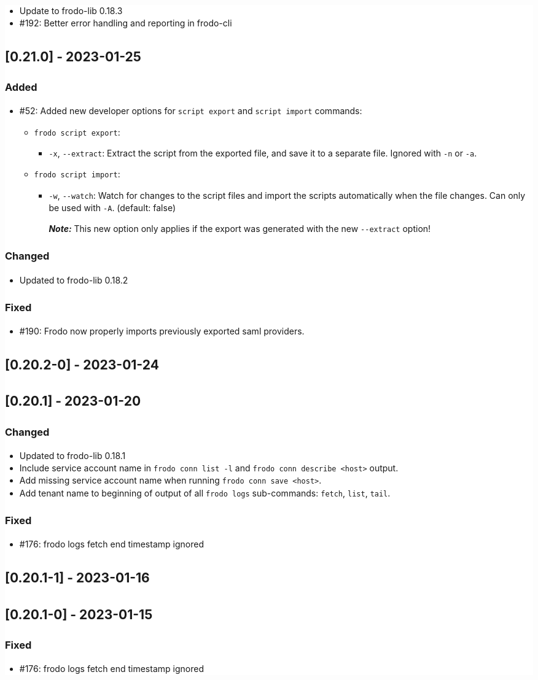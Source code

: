 - Update to frodo-lib 0.18.3
- \#192: Better error handling and reporting in frodo-cli

## [0.21.0] - 2023-01-25

### Added

- \#52: Added new developer options for `script export` and `script import` commands:

  - `frodo script export`:
    - `-x`, `--extract`: Extract the script from the exported file, and save it to a separate file. Ignored with `-n` or `-a`.
  - `frodo script import`:

    - `-w`, `--watch`: Watch for changes to the script files and import the scripts automatically when the file changes. Can only be used with `-A`. (default: false)

      **_Note:_** This new option only applies if the export was generated with the new `--extract` option!

### Changed

- Updated to frodo-lib 0.18.2

### Fixed

- \#190: Frodo now properly imports previously exported saml providers.

## [0.20.2-0] - 2023-01-24

## [0.20.1] - 2023-01-20

### Changed

- Updated to frodo-lib 0.18.1
- Include service account name in `frodo conn list -l` and `frodo conn describe <host>` output.
- Add missing service account name when running `frodo conn save <host>`.
- Add tenant name to beginning of output of all `frodo logs` sub-commands: `fetch`, `list`, `tail`.

### Fixed

- \#176: frodo logs fetch end timestamp ignored

## [0.20.1-1] - 2023-01-16

## [0.20.1-0] - 2023-01-15

### Fixed

- \#176: frodo logs fetch end timestamp ignored


[unreleased]: https://github.com/rockcarver/frodo-cli/compare/v3.0.1...HEAD
[3.0.1]: https://github.com/rockcarver/frodo-cli/compare/v3.0.0...v3.0.1
[3.0.0]: https://github.com/rockcarver/frodo-cli/compare/v2.1.0...v3.0.0
[2.1.0]: https://github.com/rockcarver/frodo-cli/compare/v2.0.6-2...v2.1.0
[2.0.6-2]: https://github.com/rockcarver/frodo-cli/compare/v2.0.6-1...v2.0.6-2
[2.0.6-1]: https://github.com/rockcarver/frodo-cli/compare/v2.0.6-0...v2.0.6-1
[2.0.6-0]: https://github.com/rockcarver/frodo-cli/compare/v2.0.5...v2.0.6-0
[2.0.5]: https://github.com/rockcarver/frodo-cli/compare/v2.0.5-0...v2.0.5
[2.0.5-0]: https://github.com/rockcarver/frodo-cli/compare/v2.0.4...v2.0.5-0
[2.0.4]: https://github.com/rockcarver/frodo-cli/compare/v2.0.3...v2.0.4
[2.0.3]: https://github.com/rockcarver/frodo-cli/compare/v2.0.2...v2.0.3
[2.0.2]: https://github.com/rockcarver/frodo-cli/compare/v2.0.1...v2.0.2
[2.0.1]: https://github.com/rockcarver/frodo-cli/compare/v2.0.1-0...v2.0.1
[2.0.1-0]: https://github.com/rockcarver/frodo-cli/compare/v2.0.0...v2.0.1-0
[2.0.0]: https://github.com/rockcarver/frodo-cli/compare/v2.0.0-70...v2.0.0
[2.0.0-70]: https://github.com/rockcarver/frodo-cli/compare/v2.0.0-69...v2.0.0-70
[2.0.0-69]: https://github.com/rockcarver/frodo-cli/compare/v2.0.0-68...v2.0.0-69
[2.0.0-68]: https://github.com/rockcarver/frodo-cli/compare/v2.0.0-67...v2.0.0-68
[2.0.0-67]: https://github.com/rockcarver/frodo-cli/compare/v2.0.0-66...v2.0.0-67
[2.0.0-66]: https://github.com/rockcarver/frodo-cli/compare/v2.0.0-65...v2.0.0-66
[2.0.0-65]: https://github.com/rockcarver/frodo-cli/compare/v2.0.0-64...v2.0.0-65
[2.0.0-64]: https://github.com/rockcarver/frodo-cli/compare/v2.0.0-63...v2.0.0-64
[2.0.0-63]: https://github.com/rockcarver/frodo-cli/compare/v2.0.0-62...v2.0.0-63
[2.0.0-62]: https://github.com/rockcarver/frodo-cli/compare/v2.0.0-61...v2.0.0-62
[2.0.0-61]: https://github.com/rockcarver/frodo-cli/compare/v2.0.0-60...v2.0.0-61
[2.0.0-60]: https://github.com/rockcarver/frodo-cli/compare/v2.0.0-59...v2.0.0-60
[2.0.0-59]: https://github.com/rockcarver/frodo-cli/compare/v2.0.0-58...v2.0.0-59
[2.0.0-58]: https://github.com/rockcarver/frodo-cli/compare/v2.0.0-57...v2.0.0-58
[2.0.0-57]: https://github.com/rockcarver/frodo-cli/compare/v2.0.0-56...v2.0.0-57
[2.0.0-56]: https://github.com/rockcarver/frodo-cli/compare/v2.0.0-55...v2.0.0-56
[2.0.0-55]: https://github.com/rockcarver/frodo-cli/compare/v2.0.0-54...v2.0.0-55
[2.0.0-54]: https://github.com/rockcarver/frodo-cli/compare/v2.0.0-53...v2.0.0-54
[2.0.0-53]: https://github.com/rockcarver/frodo-cli/compare/v2.0.0-52...v2.0.0-53
[2.0.0-52]: https://github.com/rockcarver/frodo-cli/compare/v2.0.0-51...v2.0.0-52
[2.0.0-51]: https://github.com/rockcarver/frodo-cli/compare/v2.0.0-50...v2.0.0-51
[2.0.0-50]: https://github.com/rockcarver/frodo-cli/compare/v2.0.0-49...v2.0.0-50
[2.0.0-49]: https://github.com/rockcarver/frodo-cli/compare/v2.0.0-48...v2.0.0-49
[2.0.0-48]: https://github.com/rockcarver/frodo-cli/compare/v2.0.0-47...v2.0.0-48
[2.0.0-47]: https://github.com/rockcarver/frodo-cli/compare/v2.0.0-46...v2.0.0-47
[2.0.0-46]: https://github.com/rockcarver/frodo-cli/compare/v2.0.0-45...v2.0.0-46
[2.0.0-45]: https://github.com/rockcarver/frodo-cli/compare/v2.0.0-44...v2.0.0-45
[2.0.0-44]: https://github.com/rockcarver/frodo-cli/compare/v2.0.0-43...v2.0.0-44
[2.0.0-43]: https://github.com/rockcarver/frodo-cli/compare/v2.0.0-42...v2.0.0-43
[2.0.0-42]: https://github.com/rockcarver/frodo-cli/compare/v2.0.0-41...v2.0.0-42
[2.0.0-41]: https://github.com/rockcarver/frodo-cli/compare/v2.0.0-40...v2.0.0-41
[2.0.0-40]: https://github.com/rockcarver/frodo-cli/compare/v2.0.0-39...v2.0.0-40
[2.0.0-39]: https://github.com/rockcarver/frodo-cli/compare/v2.0.0-38...v2.0.0-39
[2.0.0-38]: https://github.com/rockcarver/frodo-cli/compare/v2.0.0-37...v2.0.0-38
[2.0.0-37]: https://github.com/rockcarver/frodo-cli/compare/v2.0.0-36...v2.0.0-37
[2.0.0-36]: https://github.com/rockcarver/frodo-cli/compare/v2.0.0-35...v2.0.0-36
[2.0.0-35]: https://github.com/rockcarver/frodo-cli/compare/v2.0.0-34...v2.0.0-35
[2.0.0-34]: https://github.com/rockcarver/frodo-cli/compare/v2.0.0-33...v2.0.0-34
[2.0.0-33]: https://github.com/rockcarver/frodo-cli/compare/v2.0.0-32...v2.0.0-33
[2.0.0-32]: https://github.com/rockcarver/frodo-cli/compare/v2.0.0-31...v2.0.0-32
[2.0.0-31]: https://github.com/rockcarver/frodo-cli/compare/v2.0.0-30...v2.0.0-31
[2.0.0-30]: https://github.com/rockcarver/frodo-cli/compare/v2.0.0-29...v2.0.0-30
[2.0.0-29]: https://github.com/rockcarver/frodo-cli/compare/v2.0.0-28...v2.0.0-29
[2.0.0-28]: https://github.com/rockcarver/frodo-cli/compare/v2.0.0-27...v2.0.0-28
[2.0.0-27]: https://github.com/rockcarver/frodo-cli/compare/v2.0.0-26...v2.0.0-27
[2.0.0-26]: https://github.com/rockcarver/frodo-cli/compare/v2.0.0-25...v2.0.0-26
[2.0.0-25]: https://github.com/rockcarver/frodo-cli/compare/v2.0.0-24...v2.0.0-25
[2.0.0-24]: https://github.com/rockcarver/frodo-cli/compare/v2.0.0-23...v2.0.0-24
[2.0.0-23]: https://github.com/rockcarver/frodo-cli/compare/v2.0.0-22...v2.0.0-23
[2.0.0-22]: https://github.com/rockcarver/frodo-cli/compare/v2.0.0-21...v2.0.0-22
[2.0.0-21]: https://github.com/rockcarver/frodo-cli/compare/v2.0.0-20...v2.0.0-21
[2.0.0-20]: https://github.com/rockcarver/frodo-cli/compare/v2.0.0-19...v2.0.0-20
[2.0.0-19]: https://github.com/rockcarver/frodo-cli/compare/v2.0.0-18...v2.0.0-19
[2.0.0-18]: https://github.com/rockcarver/frodo-cli/compare/v2.0.0-17...v2.0.0-18
[2.0.0-17]: https://github.com/rockcarver/frodo-cli/compare/v2.0.0-16...v2.0.0-17
[2.0.0-16]: https://github.com/rockcarver/frodo-cli/compare/v2.0.0-15...v2.0.0-16
[2.0.0-15]: https://github.com/rockcarver/frodo-cli/compare/v2.0.0-14...v2.0.0-15
[2.0.0-14]: https://github.com/rockcarver/frodo-cli/compare/v2.0.0-13...v2.0.0-14
[2.0.0-13]: https://github.com/rockcarver/frodo-cli/compare/v2.0.0-12...v2.0.0-13
[2.0.0-12]: https://github.com/rockcarver/frodo-cli/compare/v2.0.0-11...v2.0.0-12
[2.0.0-11]: https://github.com/rockcarver/frodo-cli/compare/v2.0.0-10...v2.0.0-11
[2.0.0-10]: https://github.com/rockcarver/frodo-cli/compare/v2.0.0-9...v2.0.0-10
[2.0.0-9]: https://github.com/rockcarver/frodo-cli/compare/v1.0.0...v2.0.0-9
[1.0.0]: https://github.com/rockcarver/frodo-cli/compare/v1.0.0-1...v1.0.0
[1.0.0-1]: https://github.com/rockcarver/frodo-cli/compare/v0.24.6-3...v1.0.0-1
[0.24.6-3]: https://github.com/rockcarver/frodo-cli/compare/v0.24.6-2...v0.24.6-3
[0.24.6-2]: https://github.com/rockcarver/frodo-cli/compare/v0.24.6-1...v0.24.6-2
[0.24.6-1]: https://github.com/rockcarver/frodo-cli/compare/v0.24.6-0...v0.24.6-1
[0.24.6-0]: https://github.com/rockcarver/frodo-cli/compare/v0.24.5...v0.24.6-0
[0.24.5]: https://github.com/rockcarver/frodo-cli/compare/v0.24.4...v0.24.5
[0.24.4]: https://github.com/rockcarver/frodo-cli/compare/v0.24.4-2...v0.24.4
[0.24.4-2]: https://github.com/rockcarver/frodo-cli/compare/v0.24.4-1...v0.24.4-2
[0.24.4-1]: https://github.com/rockcarver/frodo-cli/compare/v0.24.4-0...v0.24.4-1
[0.24.4-0]: https://github.com/rockcarver/frodo-cli/compare/v0.24.3...v0.24.4-0
[0.24.3]: https://github.com/rockcarver/frodo-cli/compare/v0.24.1...v0.24.3
[0.24.1]: https://github.com/rockcarver/frodo-cli/compare/v0.24.1-0...v0.24.1
[0.24.1-0]: https://github.com/rockcarver/frodo-cli/compare/v0.24.1...v0.24.1-0
[0.24.1]: https://github.com/rockcarver/frodo-cli/compare/v0.24.0...v0.24.1
[0.24.0]: https://github.com/rockcarver/frodo-cli/compare/v0.23.1-8...v0.24.0
[0.23.1-8]: https://github.com/rockcarver/frodo-cli/compare/v0.23.1-7...v0.23.1-8
[0.23.1-7]: https://github.com/rockcarver/frodo-cli/compare/v0.23.1-6...v0.23.1-7
[0.23.1-6]: https://github.com/rockcarver/frodo-cli/compare/v0.23.1-5...v0.23.1-6
[0.23.1-5]: https://github.com/rockcarver/frodo-cli/compare/v0.23.1-4...v0.23.1-5
[0.23.1-4]: https://github.com/rockcarver/frodo-cli/compare/v0.23.1-3...v0.23.1-4
[0.23.1-3]: https://github.com/rockcarver/frodo-cli/compare/v0.23.1-2...v0.23.1-3
[0.23.1-2]: https://github.com/rockcarver/frodo-cli/compare/v0.23.1-1...v0.23.1-2
[0.23.1-1]: https://github.com/rockcarver/frodo-cli/compare/v0.23.1-0...v0.23.1-1